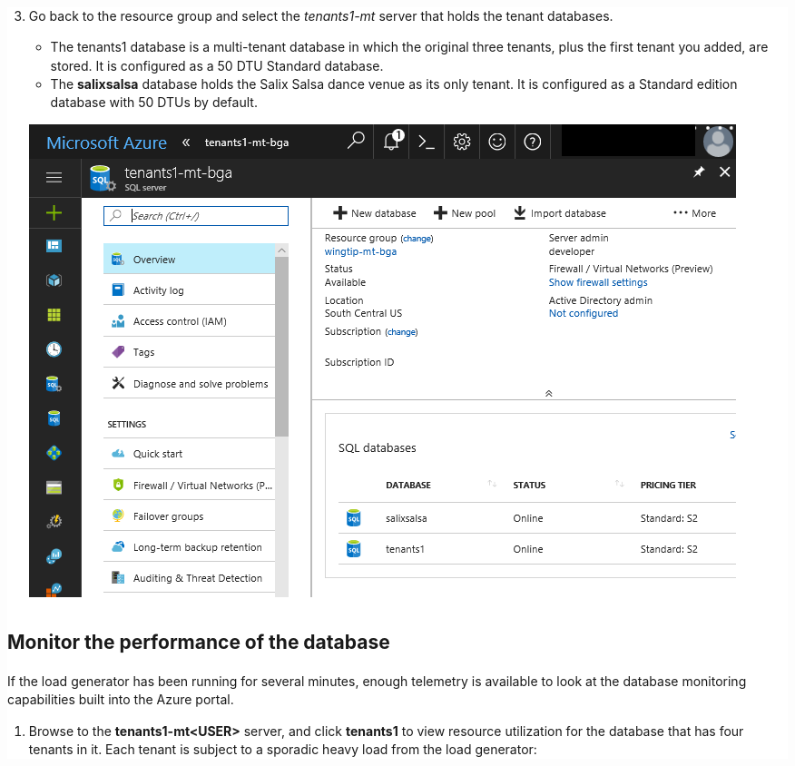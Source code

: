 3. Go back to the resource group and select the *tenants1-mt* server that holds the tenant databases.
    - The tenants1 database is a multi-tenant database in which the original three tenants, plus the first tenant you added, are stored. It is configured as a 50 DTU Standard database.
    - The **salixsalsa** database holds the Salix Salsa dance venue as its only tenant. It is configured as a Standard edition database with 50 DTUs by default.

   ![tenants server](./media/saas-multitenantdb-get-started-deploy/tenants-server.png)


## Monitor the performance of the database

If the load generator has been running for several minutes, enough telemetry is available to look at the database monitoring capabilities built into the Azure portal.

1. Browse to the **tenants1-mt&lt;USER&gt;** server, and click **tenants1** to view resource utilization for the database that has four tenants in it. Each tenant is subject to a sporadic heavy load from the load generator:
